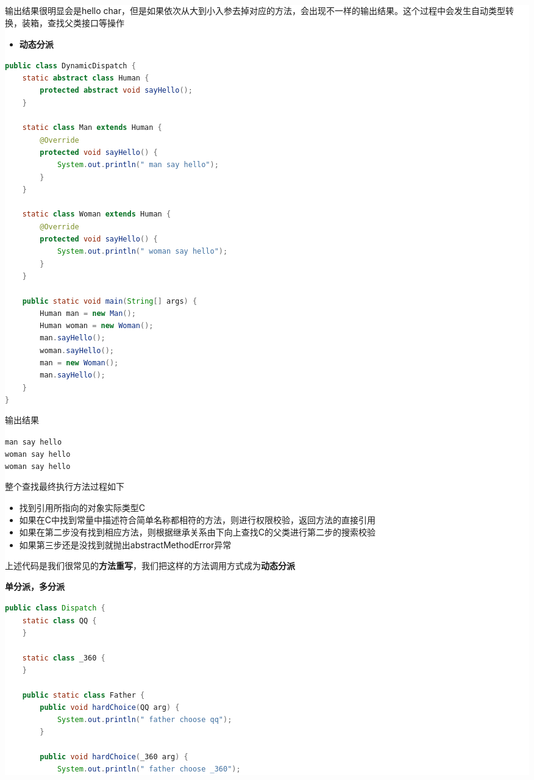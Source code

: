 输出结果很明显会是hello char，但是如果依次从大到小入参去掉对应的方法，会出现不一样的输出结果。这个过程中会发生自动类型转换，装箱，查找父类接口等操作

- **动态分派**
```java
public class DynamicDispatch {
    static abstract class Human {
        protected abstract void sayHello();
    }

    static class Man extends Human {
        @Override
        protected void sayHello() {
            System.out.println(" man say hello");
        }
    }

    static class Woman extends Human {
        @Override
        protected void sayHello() {
            System.out.println(" woman say hello");
        }
    }

    public static void main(String[] args) {
        Human man = new Man();
        Human woman = new Woman();
        man.sayHello();
        woman.sayHello();
        man = new Woman();
        man.sayHello();
    }
}
```

输出结果

```java
man say hello 
woman say hello
woman say hello
```

整个查找最终执行方法过程如下

- 找到引用所指向的对象实际类型C
- 如果在C中找到常量中描述符合简单名称都相符的方法，则进行权限校验，返回方法的直接引用
- 如果在第二步没有找到相应方法，则根据继承关系由下向上查找C的父类进行第二步的搜索校验
- 如果第三步还是没找到就抛出abstractMethodError异常

上述代码是我们很常见的**方法重写**，我们把这样的方法调用方式成为**动态分派**

**单分派，多分派**

```java
public class Dispatch {
    static class QQ {
    }

    static class _360 {
    }

    public static class Father {
        public void hardChoice(QQ arg) {
            System.out.println(" father choose qq");
        }

        public void hardChoice(_360 arg) {
            System.out.println(" father choose _360");
```